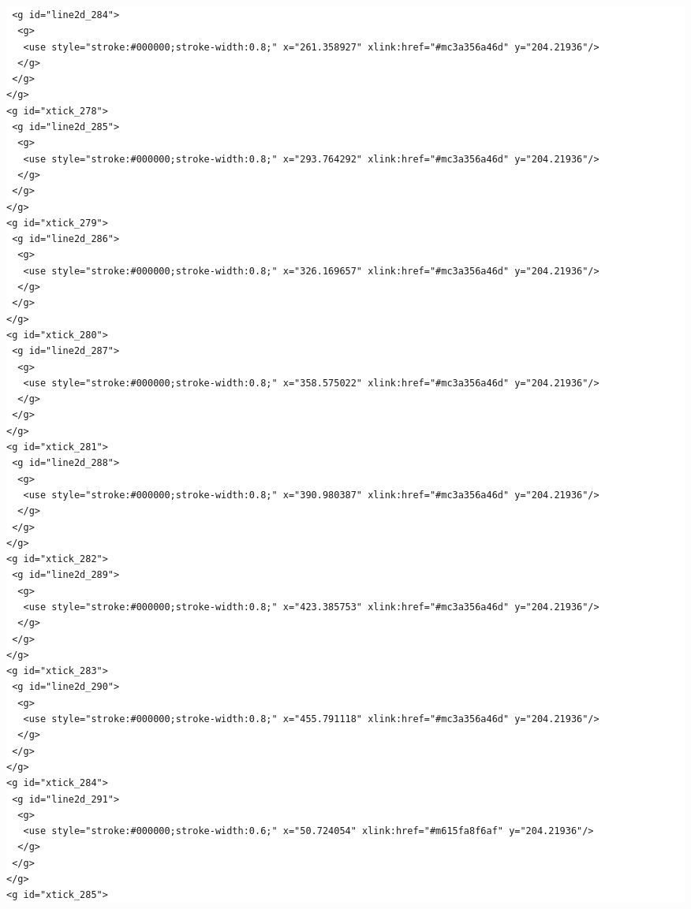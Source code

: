      <g id="line2d_284">
      <g>
       <use style="stroke:#000000;stroke-width:0.8;" x="261.358927" xlink:href="#mc3a356a46d" y="204.21936"/>
      </g>
     </g>
    </g>
    <g id="xtick_278">
     <g id="line2d_285">
      <g>
       <use style="stroke:#000000;stroke-width:0.8;" x="293.764292" xlink:href="#mc3a356a46d" y="204.21936"/>
      </g>
     </g>
    </g>
    <g id="xtick_279">
     <g id="line2d_286">
      <g>
       <use style="stroke:#000000;stroke-width:0.8;" x="326.169657" xlink:href="#mc3a356a46d" y="204.21936"/>
      </g>
     </g>
    </g>
    <g id="xtick_280">
     <g id="line2d_287">
      <g>
       <use style="stroke:#000000;stroke-width:0.8;" x="358.575022" xlink:href="#mc3a356a46d" y="204.21936"/>
      </g>
     </g>
    </g>
    <g id="xtick_281">
     <g id="line2d_288">
      <g>
       <use style="stroke:#000000;stroke-width:0.8;" x="390.980387" xlink:href="#mc3a356a46d" y="204.21936"/>
      </g>
     </g>
    </g>
    <g id="xtick_282">
     <g id="line2d_289">
      <g>
       <use style="stroke:#000000;stroke-width:0.8;" x="423.385753" xlink:href="#mc3a356a46d" y="204.21936"/>
      </g>
     </g>
    </g>
    <g id="xtick_283">
     <g id="line2d_290">
      <g>
       <use style="stroke:#000000;stroke-width:0.8;" x="455.791118" xlink:href="#mc3a356a46d" y="204.21936"/>
      </g>
     </g>
    </g>
    <g id="xtick_284">
     <g id="line2d_291">
      <g>
       <use style="stroke:#000000;stroke-width:0.6;" x="50.724054" xlink:href="#m615fa8f6af" y="204.21936"/>
      </g>
     </g>
    </g>
    <g id="xtick_285">